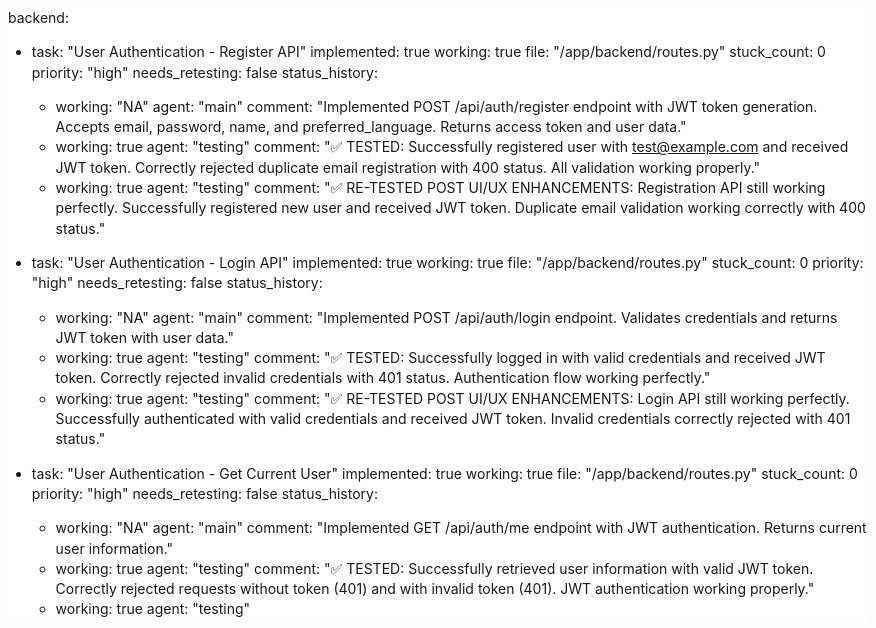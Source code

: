 backend:
  - task: "User Authentication - Register API"
    implemented: true
    working: true
    file: "/app/backend/routes.py"
    stuck_count: 0
    priority: "high"
    needs_retesting: false
    status_history:
      - working: "NA"
        agent: "main"
        comment: "Implemented POST /api/auth/register endpoint with JWT token generation. Accepts email, password, name, and preferred_language. Returns access token and user data."
      - working: true
        agent: "testing"
        comment: "✅ TESTED: Successfully registered user with test@example.com and received JWT token. Correctly rejected duplicate email registration with 400 status. All validation working properly."
      - working: true
        agent: "testing"
        comment: "✅ RE-TESTED POST UI/UX ENHANCEMENTS: Registration API still working perfectly. Successfully registered new user and received JWT token. Duplicate email validation working correctly with 400 status."

  - task: "User Authentication - Login API"
    implemented: true
    working: true
    file: "/app/backend/routes.py"
    stuck_count: 0
    priority: "high"
    needs_retesting: false
    status_history:
      - working: "NA"
        agent: "main"
        comment: "Implemented POST /api/auth/login endpoint. Validates credentials and returns JWT token with user data."
      - working: true
        agent: "testing"
        comment: "✅ TESTED: Successfully logged in with valid credentials and received JWT token. Correctly rejected invalid credentials with 401 status. Authentication flow working perfectly."
      - working: true
        agent: "testing"
        comment: "✅ RE-TESTED POST UI/UX ENHANCEMENTS: Login API still working perfectly. Successfully authenticated with valid credentials and received JWT token. Invalid credentials correctly rejected with 401 status."

  - task: "User Authentication - Get Current User"
    implemented: true
    working: true
    file: "/app/backend/routes.py"
    stuck_count: 0
    priority: "high"
    needs_retesting: false
    status_history:
      - working: "NA"
        agent: "main"
        comment: "Implemented GET /api/auth/me endpoint with JWT authentication. Returns current user information."
      - working: true
        agent: "testing"
        comment: "✅ TESTED: Successfully retrieved user information with valid JWT token. Correctly rejected requests without token (401) and with invalid token (401). JWT authentication working properly."
      - working: true
        agent: "testing"